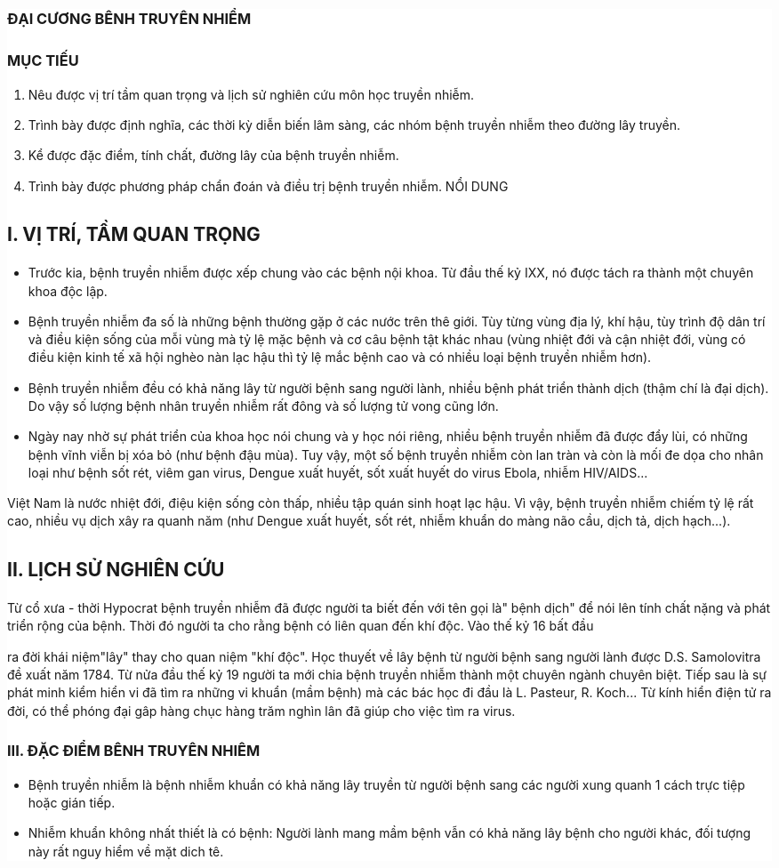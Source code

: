 ### ĐẠI CƯƠNG BÊNH TRUYÊN NHIỂM

### MỤC TIẾU

1. Nêu được vị trí tầm quan trọng và lịch sử nghiên cứu môn học truyền nhiễm.

2. Trình bày được định nghĩa, các thời kỳ diễn biến lâm sàng, các nhóm bệnh truyền nhiễm theo đường lây truyền.

3. Kể được đặc điểm, tính chất, đường lây của bệnh truyền nhiễm.

4. Trình bày được phương pháp chẩn đoán và điều trị bệnh truyền nhiễm. NỔI DUNG

## I. VỊ TRÍ, TẦM QUAN TRỌNG

- Trước kia, bệnh truyền nhiễm được xếp chung vào các bệnh nội khoa. Từ đầu thế kỷ IXX, nó được tách ra thành một chuyên khoa độc lập.

- Bệnh truyền nhiễm đa số là những bệnh thường gặp ở các nước trên thê giới. Tùy từng vùng địa lý, khí hậu, tùy trình độ dân trí và điều kiện sống của mỗi vùng mà tỷ lệ mặc bệnh và cơ câu bệnh tật khác nhau (vùng nhiệt đới và cận nhiệt đới, vùng có điều kiện kinh tế xã hội nghèo nàn lạc hậu thì tỷ lệ mắc bệnh cao và có nhiều loại bệnh truyền nhiễm hơn).

- Bệnh truyền nhiễm đều có khả năng lây từ người bệnh sang người lành, nhiều bệnh phát triển thành dịch (thậm chí là đại dịch). Do vậy số lượng bệnh nhân truyền nhiễm rất đông và số lượng tử vong cũng lớn.

- Ngày nay nhờ sự phát triển của khoa học nói chung và y học nói riêng, nhiều bệnh truyền nhiễm đã được đẩy lùi, có những bệnh vĩnh viễn bị xóa bỏ (như bệnh đậu mùa). Tuy vậy, một số bệnh truyền nhiễm còn lan tràn và còn là mối đe dọa cho nhân loại như bệnh sốt rét, viêm gan virus, Dengue xuất huyết, sốt xuất huyết do virus Ebola, nhiễm HIV/AIDS...

Việt Nam là nước nhiệt đới, điệu kiện sống còn thấp, nhiều tập quán sinh hoạt lạc hậu. Vì vậy, bệnh truyền nhiễm chiếm tỷ lệ rất cao, nhiều vụ dịch xây ra quanh năm (như Dengue xuất huyết, sốt rét, nhiễm khuẩn do màng não cầu, dịch tả, dịch hạch...).

## II. LỊCH SỬ NGHIÊN CỨU

Từ cổ xưa - thời Hypocrat bệnh truyền nhiễm đã được người ta biết đến với tên gọi là" bệnh dịch" để nói lên tính chất nặng và phát triển rộng của bệnh. Thời đó người ta cho rằng bệnh có liên quan đến khí độc. Vào thế kỷ 16 bất đầu

ra đời khái niệm"lây" thay cho quan niệm "khí độc". Học thuyết về lây bệnh từ người bệnh sang người lành được D.S. Samolovitra đề xuất năm 1784. Từ nửa đầu thế kỷ 19 người ta mới chia bệnh truyền nhiễm thành một chuyên ngành chuyên biệt. Tiếp sau là sự phát minh kiểm hiển vi đã tìm ra những vi khuẩn (mầm bệnh) mà các bác học đi đầu là L. Pasteur, R. Koch... Từ kính hiển điện tử ra đời, có thể phóng đại gâp hàng chục hàng trăm nghìn lân đã giúp cho việc tìm ra virus.

### III. ĐẶC ĐIỂM BÊNH TRUYÊN NHIÊM

- Bệnh truyền nhiễm là bệnh nhiễm khuẩn có khả năng lây truyền từ người bệnh sang các người xung quanh 1 cách trực tiệp hoặc gián tiếp.

- Nhiễm khuẩn không nhất thiết là có bệnh: Người lành mang mầm bệnh vẫn có khả năng lây bệnh cho người khác, đối tượng này rất nguy hiểm về mặt dich tê.
